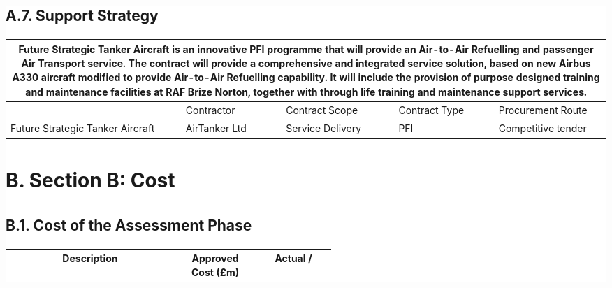 ## A.7. Support Strategy

<table style="width:100%;">
<colgroup>
<col style="width: 28%" />
<col style="width: 16%" />
<col style="width: 18%" />
<col style="width: 16%" />
<col style="width: 18%" />
</colgroup>
<thead>
<tr>
<th colspan="5">Future Strategic Tanker Aircraft is an innovative PFI programme that will provide an Air-to-Air Refuelling and passenger Air Transport service. The contract will provide a comprehensive and integrated service solution, based on new Airbus A330 aircraft modified to provide Air-to-Air Refuelling capability. It will include the provision of purpose designed training and maintenance facilities at RAF Brize Norton, together with through life training and maintenance support services.</th>
</tr>
</thead>
<tbody>
<tr>
<td></td>
<td>Contractor</td>
<td>
Contract Scope
</td>
<td>
Contract Type
</td>
<td>Procurement Route</td>
</tr>
<tr>
<td>Future Strategic Tanker Aircraft</td>
<td>
AirTanker Ltd
</td>
<td>Service Delivery</td>
<td>PFI</td>
<td>Competitive tender</td>
</tr>
</tbody>
</table>

# B. Section B: Cost

## B.1. Cost of the Assessment Phase

<table>
<colgroup>
<col style="width: 27%" />
<col style="width: 13%" />
<col style="width: 12%" />
<col style="width: 12%" />
<col style="width: 16%" />
<col style="width: 16%" />
</colgroup>
<thead>
<tr>
<th rowspan="2">Description</th>
<th rowspan="2">Approved Cost (£m)</th>
<th rowspan="2">Actual /